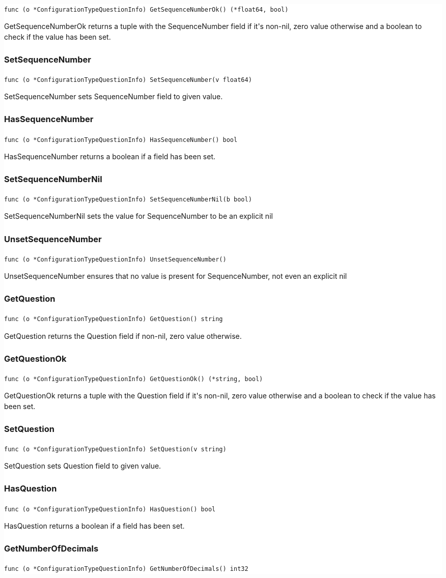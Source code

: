`func (o *ConfigurationTypeQuestionInfo) GetSequenceNumberOk() (*float64, bool)`

GetSequenceNumberOk returns a tuple with the SequenceNumber field if it's non-nil, zero value otherwise
and a boolean to check if the value has been set.

### SetSequenceNumber

`func (o *ConfigurationTypeQuestionInfo) SetSequenceNumber(v float64)`

SetSequenceNumber sets SequenceNumber field to given value.

### HasSequenceNumber

`func (o *ConfigurationTypeQuestionInfo) HasSequenceNumber() bool`

HasSequenceNumber returns a boolean if a field has been set.

### SetSequenceNumberNil

`func (o *ConfigurationTypeQuestionInfo) SetSequenceNumberNil(b bool)`

 SetSequenceNumberNil sets the value for SequenceNumber to be an explicit nil

### UnsetSequenceNumber
`func (o *ConfigurationTypeQuestionInfo) UnsetSequenceNumber()`

UnsetSequenceNumber ensures that no value is present for SequenceNumber, not even an explicit nil
### GetQuestion

`func (o *ConfigurationTypeQuestionInfo) GetQuestion() string`

GetQuestion returns the Question field if non-nil, zero value otherwise.

### GetQuestionOk

`func (o *ConfigurationTypeQuestionInfo) GetQuestionOk() (*string, bool)`

GetQuestionOk returns a tuple with the Question field if it's non-nil, zero value otherwise
and a boolean to check if the value has been set.

### SetQuestion

`func (o *ConfigurationTypeQuestionInfo) SetQuestion(v string)`

SetQuestion sets Question field to given value.

### HasQuestion

`func (o *ConfigurationTypeQuestionInfo) HasQuestion() bool`

HasQuestion returns a boolean if a field has been set.

### GetNumberOfDecimals

`func (o *ConfigurationTypeQuestionInfo) GetNumberOfDecimals() int32`
